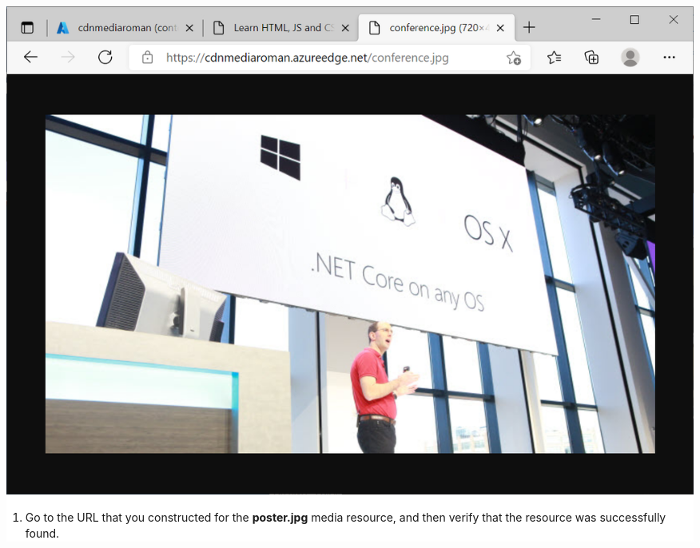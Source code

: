    ![](images/Lab-EnhancingWebAppByDeliveryNetwork_20.png)

1. Go to the URL that you constructed for the **poster.jpg** media resource, and then verify that the resource was successfully found.
